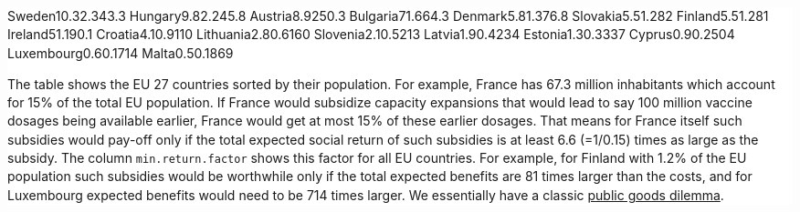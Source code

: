 <tr><td class="data-frame-td" nowrap bgcolor="#ffffff">Sweden</td><td class="data-frame-td" nowrap bgcolor="#ffffff">10.3</td><td class="data-frame-td" nowrap bgcolor="#ffffff">2.3</td><td class="data-frame-td" nowrap bgcolor="#ffffff">43.3</td></tr>
<tr><td class="data-frame-td" nowrap bgcolor="#dddddd">Hungary</td><td class="data-frame-td" nowrap bgcolor="#dddddd">9.8</td><td class="data-frame-td" nowrap bgcolor="#dddddd">2.2</td><td class="data-frame-td" nowrap bgcolor="#dddddd">45.8</td></tr>
<tr><td class="data-frame-td" nowrap bgcolor="#ffffff">Austria</td><td class="data-frame-td" nowrap bgcolor="#ffffff">8.9</td><td class="data-frame-td" nowrap bgcolor="#ffffff">2</td><td class="data-frame-td" nowrap bgcolor="#ffffff">50.3</td></tr>
<tr><td class="data-frame-td" nowrap bgcolor="#dddddd">Bulgaria</td><td class="data-frame-td" nowrap bgcolor="#dddddd">7</td><td class="data-frame-td" nowrap bgcolor="#dddddd">1.6</td><td class="data-frame-td" nowrap bgcolor="#dddddd">64.3</td></tr>
<tr><td class="data-frame-td" nowrap bgcolor="#ffffff">Denmark</td><td class="data-frame-td" nowrap bgcolor="#ffffff">5.8</td><td class="data-frame-td" nowrap bgcolor="#ffffff">1.3</td><td class="data-frame-td" nowrap bgcolor="#ffffff">76.8</td></tr>
<tr><td class="data-frame-td" nowrap bgcolor="#dddddd">Slovakia</td><td class="data-frame-td" nowrap bgcolor="#dddddd">5.5</td><td class="data-frame-td" nowrap bgcolor="#dddddd">1.2</td><td class="data-frame-td" nowrap bgcolor="#dddddd">82</td></tr>
<tr><td class="data-frame-td" nowrap bgcolor="#ffffff">Finland</td><td class="data-frame-td" nowrap bgcolor="#ffffff">5.5</td><td class="data-frame-td" nowrap bgcolor="#ffffff">1.2</td><td class="data-frame-td" nowrap bgcolor="#ffffff">81</td></tr>
<tr><td class="data-frame-td" nowrap bgcolor="#dddddd">Ireland</td><td class="data-frame-td" nowrap bgcolor="#dddddd">5</td><td class="data-frame-td" nowrap bgcolor="#dddddd">1.1</td><td class="data-frame-td" nowrap bgcolor="#dddddd">90.1</td></tr>
<tr><td class="data-frame-td" nowrap bgcolor="#ffffff">Croatia</td><td class="data-frame-td" nowrap bgcolor="#ffffff">4.1</td><td class="data-frame-td" nowrap bgcolor="#ffffff">0.9</td><td class="data-frame-td" nowrap bgcolor="#ffffff">110</td></tr>
<tr><td class="data-frame-td" nowrap bgcolor="#dddddd">Lithuania</td><td class="data-frame-td" nowrap bgcolor="#dddddd">2.8</td><td class="data-frame-td" nowrap bgcolor="#dddddd">0.6</td><td class="data-frame-td" nowrap bgcolor="#dddddd">160</td></tr>
<tr><td class="data-frame-td" nowrap bgcolor="#ffffff">Slovenia</td><td class="data-frame-td" nowrap bgcolor="#ffffff">2.1</td><td class="data-frame-td" nowrap bgcolor="#ffffff">0.5</td><td class="data-frame-td" nowrap bgcolor="#ffffff">213</td></tr>
<tr><td class="data-frame-td" nowrap bgcolor="#dddddd">Latvia</td><td class="data-frame-td" nowrap bgcolor="#dddddd">1.9</td><td class="data-frame-td" nowrap bgcolor="#dddddd">0.4</td><td class="data-frame-td" nowrap bgcolor="#dddddd">234</td></tr>
<tr><td class="data-frame-td" nowrap bgcolor="#ffffff">Estonia</td><td class="data-frame-td" nowrap bgcolor="#ffffff">1.3</td><td class="data-frame-td" nowrap bgcolor="#ffffff">0.3</td><td class="data-frame-td" nowrap bgcolor="#ffffff">337</td></tr>
<tr><td class="data-frame-td" nowrap bgcolor="#dddddd">Cyprus</td><td class="data-frame-td" nowrap bgcolor="#dddddd">0.9</td><td class="data-frame-td" nowrap bgcolor="#dddddd">0.2</td><td class="data-frame-td" nowrap bgcolor="#dddddd">504</td></tr>
<tr><td class="data-frame-td" nowrap bgcolor="#ffffff">Luxembourg</td><td class="data-frame-td" nowrap bgcolor="#ffffff">0.6</td><td class="data-frame-td" nowrap bgcolor="#ffffff">0.1</td><td class="data-frame-td" nowrap bgcolor="#ffffff">714</td></tr>
<tr><td class="data-frame-td-bottom" nowrap bgcolor="#dddddd">Malta</td><td class="data-frame-td-bottom" nowrap bgcolor="#dddddd">0.5</td><td class="data-frame-td-bottom" nowrap bgcolor="#dddddd">0.1</td><td class="data-frame-td-bottom" nowrap bgcolor="#dddddd">869</td></tr>
</table>

The table shows the EU 27 countries sorted by their population. For example, France has 67.3 million inhabitants which account for 15% of the total EU population. If France would subsidize capacity expansions that would lead to say 100 million vaccine dosages being available earlier, France would get at most 15% of these earlier dosages. That means for France itself such subsidies would pay-off only if the total expected social return of such subsidies is at least 6.6 (=1/0.15) times as large as the subsidy. The column `min.return.factor` shows this factor for all EU countries. For example, for Finland with 1.2% of the EU population such subsidies would be worthwhile only if the total expected benefits are 81 times larger than the costs, and for Luxembourg expected benefits would need to be 714 times larger. We essentially have a classic [public goods dilemma](https://en.wikipedia.org/wiki/Collective_action_problem#:~:text=A%20public%20goods%20dilemma%20is,riding%E2%80%9D%20if%20enough%20others%20contribute.&text=In%20economics%2C%20the%20literature%20around,as%20the%20free%20rider%20problem.).
